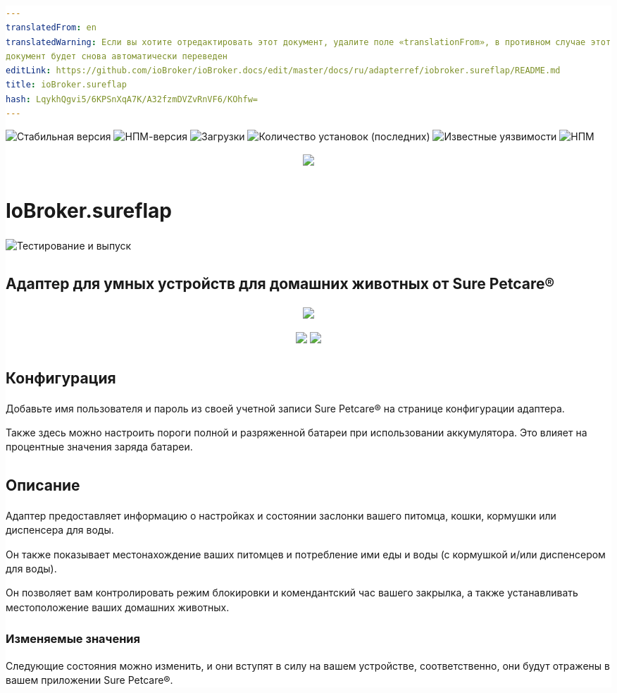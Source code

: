 ```yaml
---
translatedFrom: en
translatedWarning: Если вы хотите отредактировать этот документ, удалите поле «translationFrom», в противном случае этот документ будет снова автоматически переведен
editLink: https://github.com/ioBroker/ioBroker.docs/edit/master/docs/ru/adapterref/iobroker.sureflap/README.md
title: ioBroker.sureflap
hash: LqykhQgvi5/6KPSnXqA7K/A32fzmDVZvRnVF6/KOhfw=
---
```

![Стабильная версия](http://iobroker.live/badges/sureflap-stable.svg)
![НПМ-версия](http://img.shields.io/npm/v/iobroker.sureflap.svg)
![Загрузки](https://img.shields.io/npm/dm/iobroker.sureflap.svg)
![Количество установок (последних)](http://iobroker.live/badges/sureflap-installed.svg)
![Известные уязвимости](https://snyk.io/test/github/Sickboy78/ioBroker.sureflap/badge.svg)
![НПМ](https://nodei.co/npm/iobroker.sureflap.png?downloads=true)

<p align="center"> <img src="admin/sureflap.png" /> </p>

# IoBroker.sureflap
![Тестирование и выпуск](https://github.com/Sickboy78/ioBroker.sureflap/workflows/Test%20and%20Release/badge.svg)

## Адаптер для умных устройств для домашних животных от Sure Petcare®
<p align="center"> <img src="/admin/SureFlap_Pet_Door_Connect_Hub_Phone.png" /> </p> <p align="center"> <img src="/admin/Sure_Petcare_Surefeed_Feeder_Connect.png" /> <img src="/admin/Sure_Petcare_Felaqua_Connect.png" /> </p>

## Конфигурация
Добавьте имя пользователя и пароль из своей учетной записи Sure Petcare® на странице конфигурации адаптера.

Также здесь можно настроить пороги полной и разряженной батареи при использовании аккумулятора. Это влияет на процентные значения заряда батареи.

## Описание
Адаптер предоставляет информацию о настройках и состоянии заслонки вашего питомца, кошки, кормушки или диспенсера для воды.

Он также показывает местонахождение ваших питомцев и потребление ими еды и воды (с кормушкой и/или диспенсером для воды).

Он позволяет вам контролировать режим блокировки и комендантский час вашего закрылка, а также устанавливать местоположение ваших домашних животных.

### Изменяемые значения
Следующие состояния можно изменить, и они вступят в силу на вашем устройстве, соответственно, они будут отражены в вашем приложении Sure Petcare®.
